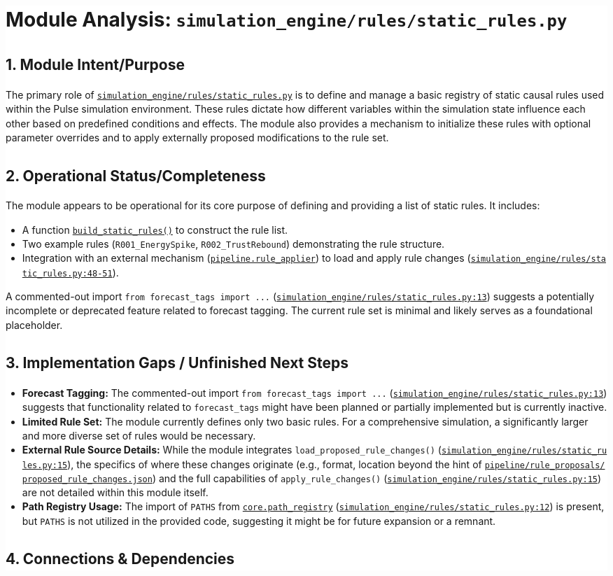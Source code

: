 # Module Analysis: `simulation_engine/rules/static_rules.py`

## 1. Module Intent/Purpose

The primary role of [`simulation_engine/rules/static_rules.py`](simulation_engine/rules/static_rules.py:) is to define and manage a basic registry of static causal rules used within the Pulse simulation environment. These rules dictate how different variables within the simulation state influence each other based on predefined conditions and effects. The module also provides a mechanism to initialize these rules with optional parameter overrides and to apply externally proposed modifications to the rule set.

## 2. Operational Status/Completeness

The module appears to be operational for its core purpose of defining and providing a list of static rules. It includes:
*   A function [`build_static_rules()`](simulation_engine/rules/static_rules.py:17) to construct the rule list.
*   Two example rules (`R001_EnergySpike`, `R002_TrustRebound`) demonstrating the rule structure.
*   Integration with an external mechanism ([`pipeline.rule_applier`](pipeline/rule_applier.py:)) to load and apply rule changes ([`simulation_engine/rules/static_rules.py:48-51`](simulation_engine/rules/static_rules.py:48-51)).

A commented-out import `from forecast_tags import ...` ([`simulation_engine/rules/static_rules.py:13`](simulation_engine/rules/static_rules.py:13)) suggests a potentially incomplete or deprecated feature related to forecast tagging. The current rule set is minimal and likely serves as a foundational placeholder.

## 3. Implementation Gaps / Unfinished Next Steps

*   **Forecast Tagging:** The commented-out import `from forecast_tags import ...` ([`simulation_engine/rules/static_rules.py:13`](simulation_engine/rules/static_rules.py:13)) suggests that functionality related to `forecast_tags` might have been planned or partially implemented but is currently inactive.
*   **Limited Rule Set:** The module currently defines only two basic rules. For a comprehensive simulation, a significantly larger and more diverse set of rules would be necessary.
*   **External Rule Source Details:** While the module integrates `load_proposed_rule_changes()` ([`simulation_engine/rules/static_rules.py:15`](simulation_engine/rules/static_rules.py:15)), the specifics of where these changes originate (e.g., format, location beyond the hint of [`pipeline/rule_proposals/proposed_rule_changes.json`](pipeline/rule_proposals/proposed_rule_changes.json)) and the full capabilities of `apply_rule_changes()` ([`simulation_engine/rules/static_rules.py:15`](simulation_engine/rules/static_rules.py:15)) are not detailed within this module itself.
*   **Path Registry Usage:** The import of `PATHS` from [`core.path_registry`](core/path_registry.py:) ([`simulation_engine/rules/static_rules.py:12`](simulation_engine/rules/static_rules.py:12)) is present, but `PATHS` is not utilized in the provided code, suggesting it might be for future expansion or a remnant.

## 4. Connections & Dependencies

